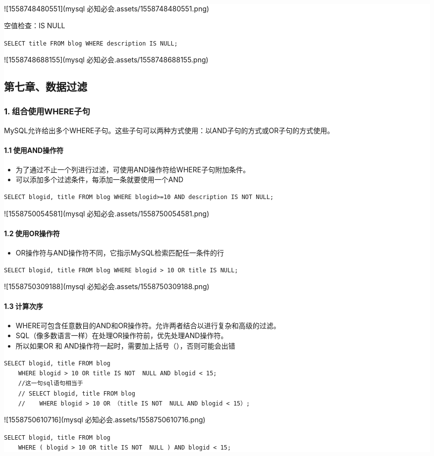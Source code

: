 ![1558748480551](mysql 必知必会.assets/1558748480551.png)

空值检查：IS NULL

```mysql
SELECT title FROM blog WHERE description IS NULL;
```

![1558748688155](mysql 必知必会.assets/1558748688155.png)

## 第七章、数据过滤

### 1. 组合使用WHERE子句

MySQL允许给出多个WHERE子句。这些子句可以两种方式使用：以AND子句的方式或OR子句的方式使用。

#### 1.1 使用AND操作符

- 为了通过不止一个列进行过滤，可使用AND操作符给WHERE子句附加条件。
- 可以添加多个过滤条件，每添加一条就要使用一个AND

```mysql
SELECT blogid, title FROM blog WHERE blogid>=10 AND description IS NOT NULL;
```

![1558750054581](mysql 必知必会.assets/1558750054581.png)

#### 1.2 使用OR操作符

- OR操作符与AND操作符不同，它指示MySQL检索匹配任一条件的行

```mysql
SELECT blogid, title FROM blog WHERE blogid > 10 OR title IS NULL;
```

![1558750309188](mysql 必知必会.assets/1558750309188.png)

#### 1.3 计算次序

- WHERE可包含任意数目的AND和OR操作符。允许两者结合以进行复杂和高级的过滤。
- SQL（像多数语言一样）在处理OR操作符前，优先处理AND操作符。
- 所以如果OR 和 AND操作符一起时，需要加上括号（），否则可能会出错



```MYSQL
SELECT blogid, title FROM blog 
	WHERE blogid > 10 OR title IS NOT  NULL AND blogid < 15;
	//这一句sql语句相当于
	// SELECT blogid, title FROM blog 
	//    WHERE blogid > 10 OR （title IS NOT  NULL AND blogid < 15）;
```

![1558750610716](mysql 必知必会.assets/1558750610716.png)

```MYSQL
SELECT blogid, title FROM blog 
	WHERE ( blogid > 10 OR title IS NOT  NULL ) AND blogid < 15;
```

